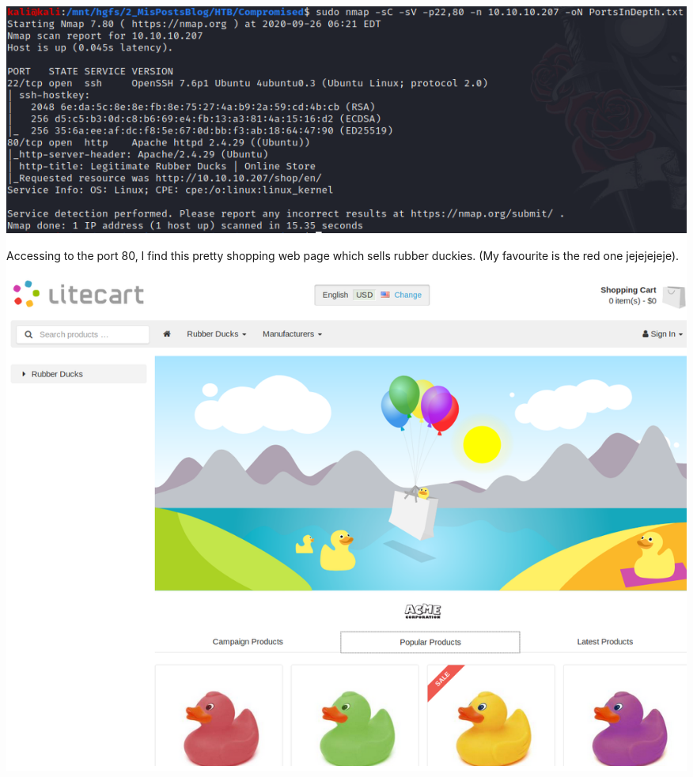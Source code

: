 ![](assets/img/Compromised/10000000000003950000013241BFBA126109A71D.png)

Accessing to the port 80, I find this pretty shopping web page which sells rubber duckies. (My favourite is the red one jejejejeje).

![](assets/img/Compromised/10000000000004E200000387F69400D7DF82F7E4.png)
